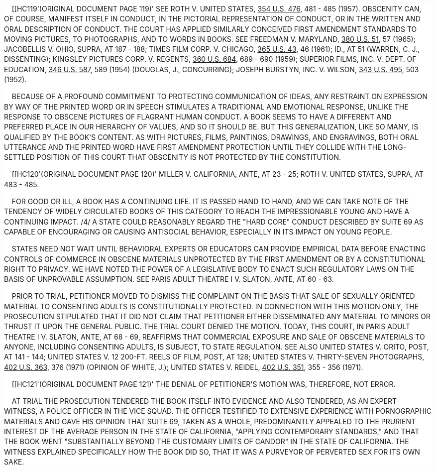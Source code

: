     \[\[HC119'(ORIGINAL DOCUMENT PAGE 119)'  SEE ROTH V. UNITED STATES, [354 U.S. 476][/us/courts/scotus/usReporter/354/476], 481 - 485 (1957).  OBSCENITY CAN, OF COURSE, MANIFEST ITSELF IN CONDUCT, IN THE PICTORIAL REPRESENTATION OF CONDUCT, OR IN THE WRITTEN AND ORAL DESCRIPTION OF CONDUCT.  THE COURT HAS APPLIED SIMILARLY CONCEIVED FIRST AMENDMENT STANDARDS TO MOVING PICTURES, TO PHOTOGRAPHS, AND TO WORDS IN BOOKS.  SEE FREEDMAN V. MARYLAND, [380 U.S. 51][/us/courts/scotus/usReporter/380/51], 57 (1965); JACOBELLIS V. OHIO, SUPRA, AT 187 - 188; TIMES FILM CORP. V. CHICAGO, [365 U.S. 43][/us/courts/scotus/usReporter/365/43], 46 (1961); ID., AT 51 (WARREN, C. J., DISSENTING); KINGSLEY PICTURES CORP. V. REGENTS, [360 U.S. 684][/us/courts/scotus/usReporter/360/684], 689 - 690 (1959); SUPERIOR FILMS, INC. V. DEPT. OF EDUCATION, [346 U.S. 587][/us/courts/scotus/usReporter/346/587], 589 (1954) (DOUGLAS, J., CONCURRING); JOSEPH BURSTYN, INC. V. WILSON, [343 U.S. 495][/us/courts/scotus/usReporter/343/495], 503 (1952).

    BECAUSE OF A PROFOUND COMMITMENT TO PROTECTING COMMUNICATION OF IDEAS, ANY RESTRAINT ON EXPRESSION BY WAY OF THE PRINTED WORD OR IN SPEECH STIMULATES A TRADITIONAL AND EMOTIONAL RESPONSE, UNLIKE THE RESPONSE TO OBSCENE PICTURES OF FLAGRANT HUMAN CONDUCT.  A BOOK SEEMS TO HAVE A DIFFERENT AND PREFERRED PLACE IN OUR HIERARCHY OF VALUES, AND SO IT SHOULD BE.  BUT THIS GENERALIZATION, LIKE SO MANY, IS QUALIFIED BY THE BOOK'S CONTENT.  AS WITH PICTURES, FILMS, PAINTINGS, DRAWINGS, AND ENGRAVINGS, BOTH ORAL UTTERANCE AND THE PRINTED WORD HAVE FIRST AMENDMENT PROTECTION UNTIL THEY COLLIDE WITH THE LONG-SETTLED POSITION OF THIS COURT THAT OBSCENITY IS NOT PROTECTED BY THE CONSTITUTION.

    \[\[HC120'(ORIGINAL DOCUMENT PAGE 120)'  MILLER V. CALIFORNIA, ANTE, AT 23 - 25; ROTH V. UNITED STATES, SUPRA, AT 483 - 485.

    FOR GOOD OR ILL, A BOOK HAS A CONTINUING LIFE.  IT IS PASSED HAND TO HAND, AND WE CAN TAKE NOTE OF THE TENDENCY OF WIDELY CIRCULATED BOOKS OF THIS CATEGORY TO REACH THE IMPRESSIONABLE YOUNG AND HAVE A CONTINUING IMPACT.  /4/  A STATE COULD REASONABLY REGARD THE "HARD CORE" CONDUCT DESCRIBED BY SUITE 69 AS CAPABLE OF ENCOURAGING OR CAUSING ANTISOCIAL BEHAVIOR, ESPECIALLY IN ITS IMPACT ON YOUNG PEOPLE.

    STATES NEED NOT WAIT UNTIL BEHAVIORAL EXPERTS OR EDUCATORS CAN PROVIDE EMPIRICAL DATA BEFORE ENACTING CONTROLS OF COMMERCE IN OBSCENE MATERIALS UNPROTECTED BY THE FIRST AMENDMENT OR BY A CONSTITUTIONAL RIGHT TO PRIVACY.  WE HAVE NOTED THE POWER OF A LEGISLATIVE BODY TO ENACT SUCH REGULATORY LAWS ON THE BASIS OF UNPROVABLE ASSUMPTION.  SEE PARIS ADULT THEATRE I V. SLATON, ANTE, AT 60 - 63.

    PRIOR TO TRIAL, PETITIONER MOVED TO DISMISS THE COMPLAINT ON THE BASIS THAT SALE OF SEXUALLY ORIENTED MATERIAL TO CONSENTING ADULTS IS CONSTITUTIONALLY PROTECTED.  IN CONNECTION WITH THIS MOTION ONLY, THE PROSECUTION STIPULATED THAT IT DID NOT CLAIM THAT PETITIONER EITHER DISSEMINATED ANY MATERIAL TO MINORS OR THRUST IT UPON THE GENERAL PUBLIC.  THE TRIAL COURT DENIED THE MOTION.  TODAY, THIS COURT, IN PARIS ADULT THEATRE I V. SLATON, ANTE, AT 68 - 69, REAFFIRMS THAT COMMERCIAL EXPOSURE AND SALE OF OBSCENE MATERIALS TO ANYONE, INCLUDING CONSENTING ADULTS, IS SUBJECT, TO STATE REGULATION.  SEE ALSO UNITED STATES V. ORITO, POST, AT 141 - 144; UNITED STATES V. 12 200-FT. REELS OF FILM, POST, AT 128; UNITED STATES V. THIRTY-SEVEN PHOTOGRAPHS, [402 U.S. 363][/us/courts/scotus/usReporter/402/363], 376 (1971) (OPINION OF WHITE, J.); UNITED STATES V. REIDEL, [402 U.S. 351][/us/courts/scotus/usReporter/402/351], 355 - 356 (1971).

    \[\[HC121'(ORIGINAL DOCUMENT PAGE 121)'  THE DENIAL OF PETITIONER'S MOTION WAS, THEREFORE, NOT ERROR.

    AT TRIAL THE PROSECUTION TENDERED THE BOOK ITSELF INTO EVIDENCE AND ALSO TENDERED, AS AN EXPERT WITNESS, A POLICE OFFICER IN THE VICE SQUAD.  THE OFFICER TESTIFIED TO EXTENSIVE EXPERIENCE WITH PORNOGRAPHIC MATERIALS AND GAVE HIS OPINION THAT SUITE 69, TAKEN AS A WHOLE, PREDOMINANTLY APPEALED TO THE PRURIENT INTEREST OF THE AVERAGE PERSON IN THE STATE OF CALIFORNIA, "APPLYING CONTEMPORARY STANDARDS," AND THAT THE BOOK WENT "SUBSTANTIALLY BEYOND THE CUSTOMARY LIMITS OF CANDOR" IN THE STATE OF CALIFORNIA.  THE WITNESS EXPLAINED SPECIFICALLY HOW THE BOOK DID SO, THAT IT WAS A PURVEYOR OF PERVERTED SEX FOR ITS OWN SAKE.


[/us/courts/scotus/usReporter/413/115]: https://publicdocs.github.io/go/links?ns=uslm-x&ref=%2Fus%2Fcourts%2Fscotus%2FusReporter%2F413%2F115
[/us/courts/scotus/usReporter/378/184]: https://publicdocs.github.io/go/links?ns=uslm-x&ref=%2Fus%2Fcourts%2Fscotus%2FusReporter%2F378%2F184
[/us/courts/scotus/usReporter/383/413]: https://publicdocs.github.io/go/links?ns=uslm-x&ref=%2Fus%2Fcourts%2Fscotus%2FusReporter%2F383%2F413
[/us/courts/scotus/usReporter/354/476]: https://publicdocs.github.io/go/links?ns=uslm-x&ref=%2Fus%2Fcourts%2Fscotus%2FusReporter%2F354%2F476
[/us/courts/scotus/usReporter/380/51]: https://publicdocs.github.io/go/links?ns=uslm-x&ref=%2Fus%2Fcourts%2Fscotus%2FusReporter%2F380%2F51
[/us/courts/scotus/usReporter/365/43]: https://publicdocs.github.io/go/links?ns=uslm-x&ref=%2Fus%2Fcourts%2Fscotus%2FusReporter%2F365%2F43
[/us/courts/scotus/usReporter/360/684]: https://publicdocs.github.io/go/links?ns=uslm-x&ref=%2Fus%2Fcourts%2Fscotus%2FusReporter%2F360%2F684
[/us/courts/scotus/usReporter/346/587]: https://publicdocs.github.io/go/links?ns=uslm-x&ref=%2Fus%2Fcourts%2Fscotus%2FusReporter%2F346%2F587
[/us/courts/scotus/usReporter/343/495]: https://publicdocs.github.io/go/links?ns=uslm-x&ref=%2Fus%2Fcourts%2Fscotus%2FusReporter%2F343%2F495
[/us/courts/scotus/usReporter/402/363]: https://publicdocs.github.io/go/links?ns=uslm-x&ref=%2Fus%2Fcourts%2Fscotus%2FusReporter%2F402%2F363
[/us/courts/scotus/usReporter/402/351]: https://publicdocs.github.io/go/links?ns=uslm-x&ref=%2Fus%2Fcourts%2Fscotus%2FusReporter%2F402%2F351
[/us/courts/scotus/usReporter/361/147]: https://publicdocs.github.io/go/links?ns=uslm-x&ref=%2Fus%2Fcourts%2Fscotus%2FusReporter%2F361%2F147
[/us/courts/scotus/usReporter/383/463]: https://publicdocs.github.io/go/links?ns=uslm-x&ref=%2Fus%2Fcourts%2Fscotus%2FusReporter%2F383%2F463
[/us/courts/scotus/usReporter/354/476]: https://publicdocs.github.io/go/links?ns=uslm-x&ref=%2Fus%2Fcourts%2Fscotus%2FusReporter%2F354%2F476
[/us/courts/scotus/usReporter/383/502]: https://publicdocs.github.io/go/links?ns=uslm-x&ref=%2Fus%2Fcourts%2Fscotus%2FusReporter%2F383%2F502
[/us/courts/scotus/usReporter/335/848]: https://publicdocs.github.io/go/links?ns=uslm-x&ref=%2Fus%2Fcourts%2Fscotus%2FusReporter%2F335%2F848
[/us/courts/scotus/usReporter/401/1006]: https://publicdocs.github.io/go/links?ns=uslm-x&ref=%2Fus%2Fcourts%2Fscotus%2FusReporter%2F401%2F1006
[/us/courts/scotus/usReporter/398/434]: https://publicdocs.github.io/go/links?ns=uslm-x&ref=%2Fus%2Fcourts%2Fscotus%2FusReporter%2F398%2F434
[/us/courts/scotus/usReporter/388/440]: https://publicdocs.github.io/go/links?ns=uslm-x&ref=%2Fus%2Fcourts%2Fscotus%2FusReporter%2F388%2F440
[/us/courts/scotus/usReporter/388/441]: https://publicdocs.github.io/go/links?ns=uslm-x&ref=%2Fus%2Fcourts%2Fscotus%2FusReporter%2F388%2F441
[/us/courts/scotus/usReporter/388/444]: https://publicdocs.github.io/go/links?ns=uslm-x&ref=%2Fus%2Fcourts%2Fscotus%2FusReporter%2F388%2F444
[/us/courts/scotus/usReporter/388/446]: https://publicdocs.github.io/go/links?ns=uslm-x&ref=%2Fus%2Fcourts%2Fscotus%2FusReporter%2F388%2F446
[/us/courts/scotus/usReporter/388/448]: https://publicdocs.github.io/go/links?ns=uslm-x&ref=%2Fus%2Fcourts%2Fscotus%2FusReporter%2F388%2F448
[/us/courts/scotus/usReporter/388/449]: https://publicdocs.github.io/go/links?ns=uslm-x&ref=%2Fus%2Fcourts%2Fscotus%2FusReporter%2F388%2F449
[/us/courts/scotus/usReporter/388/452]: https://publicdocs.github.io/go/links?ns=uslm-x&ref=%2Fus%2Fcourts%2Fscotus%2FusReporter%2F388%2F452
[/us/courts/scotus/usReporter/386/767]: https://publicdocs.github.io/go/links?ns=uslm-x&ref=%2Fus%2Fcourts%2Fscotus%2FusReporter%2F386%2F767
[/us/courts/scotus/usReporter/383/413]: https://publicdocs.github.io/go/links?ns=uslm-x&ref=%2Fus%2Fcourts%2Fscotus%2FusReporter%2F383%2F413
[/us/courts/scotus/usReporter/378/576]: https://publicdocs.github.io/go/links?ns=uslm-x&ref=%2Fus%2Fcourts%2Fscotus%2FusReporter%2F378%2F576
[/us/courts/scotus/usReporter/378/577]: https://publicdocs.github.io/go/links?ns=uslm-x&ref=%2Fus%2Fcourts%2Fscotus%2FusReporter%2F378%2F577
[/us/courts/scotus/usReporter/378/205]: https://publicdocs.github.io/go/links?ns=uslm-x&ref=%2Fus%2Fcourts%2Fscotus%2FusReporter%2F378%2F205
[/us/courts/scotus/usReporter/367/717]: https://publicdocs.github.io/go/links?ns=uslm-x&ref=%2Fus%2Fcourts%2Fscotus%2FusReporter%2F367%2F717
[/us/courts/scotus/usReporter/361/147]: https://publicdocs.github.io/go/links?ns=uslm-x&ref=%2Fus%2Fcourts%2Fscotus%2FusReporter%2F361%2F147
[/us/courts/scotus/usReporter/354/436]: https://publicdocs.github.io/go/links?ns=uslm-x&ref=%2Fus%2Fcourts%2Fscotus%2FusReporter%2F354%2F436